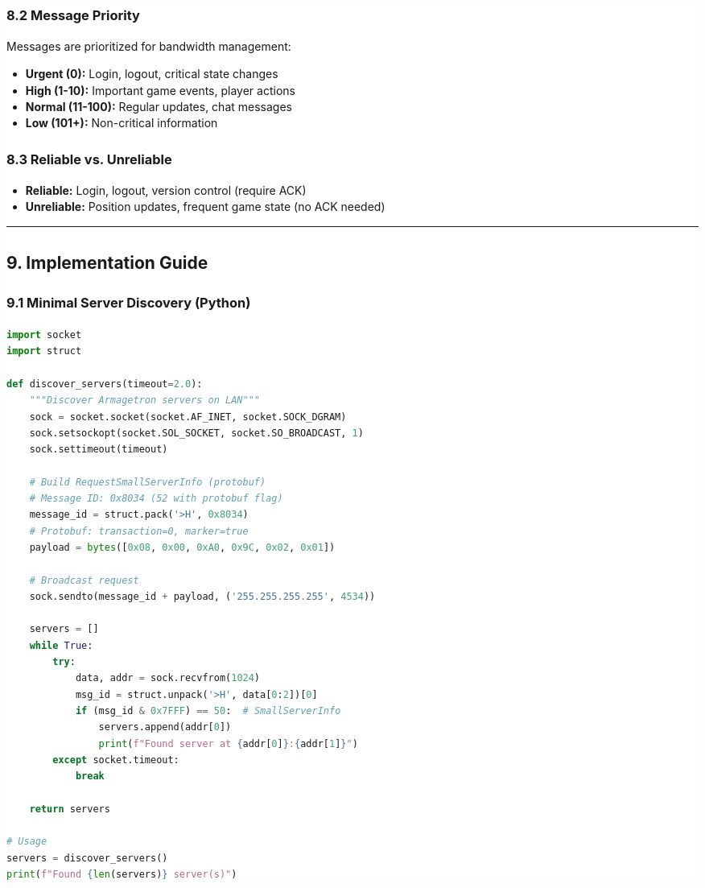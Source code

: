 ### 8.2 Message Priority

Messages are prioritized for bandwidth management:

- **Urgent (0):** Login, logout, critical state changes
- **High (1-10):** Important game events, player actions
- **Normal (11-100):** Regular updates, chat messages  
- **Low (101+):** Non-critical information

### 8.3 Reliable vs. Unreliable

- **Reliable:** Login, logout, version control (require ACK)
- **Unreliable:** Position updates, frequent game state (no ACK needed)

---

## 9. Implementation Guide

### 9.1 Minimal Server Discovery (Python)

```python
import socket
import struct

def discover_servers(timeout=2.0):
    """Discover Armagetron servers on LAN"""
    sock = socket.socket(socket.AF_INET, socket.SOCK_DGRAM)
    sock.setsockopt(socket.SOL_SOCKET, socket.SO_BROADCAST, 1)
    sock.settimeout(timeout)
    
    # Build RequestSmallServerInfo (protobuf)
    # Message ID: 0x8034 (52 with protobuf flag)
    message_id = struct.pack('>H', 0x8034)
    # Protobuf: transaction=0, marker=true
    payload = bytes([0x08, 0x00, 0xA0, 0x9C, 0x02, 0x01])
    
    # Broadcast request
    sock.sendto(message_id + payload, ('255.255.255.255', 4534))
    
    servers = []
    while True:
        try:
            data, addr = sock.recvfrom(1024)
            msg_id = struct.unpack('>H', data[0:2])[0]
            if (msg_id & 0x7FFF) == 50:  # SmallServerInfo
                servers.append(addr[0])
                print(f"Found server at {addr[0]}:{addr[1]}")
        except socket.timeout:
            break
    
    return servers

# Usage
servers = discover_servers()
print(f"Found {len(servers)} server(s)")
```
